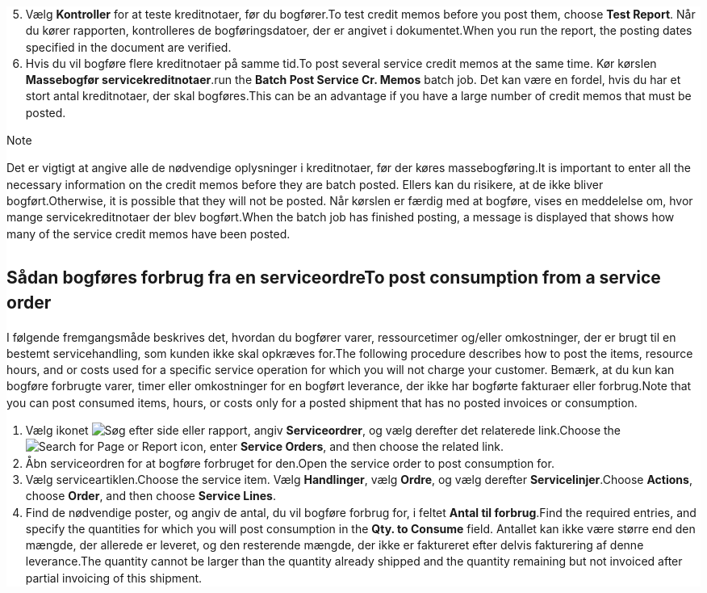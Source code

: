 5. <span data-ttu-id="6eac7-159">Vælg **Kontroller** for at teste kreditnotaer, før du bogfører.</span><span class="sxs-lookup"><span data-stu-id="6eac7-159">To test credit memos before you post them, choose **Test Report**.</span></span> <span data-ttu-id="6eac7-160">Når du kører rapporten, kontrolleres de bogføringsdatoer, der er angivet i dokumentet.</span><span class="sxs-lookup"><span data-stu-id="6eac7-160">When you run the report, the posting dates specified in the document are verified.</span></span>  
6. <span data-ttu-id="6eac7-161">Hvis du vil bogføre flere kreditnotaer på samme tid.</span><span class="sxs-lookup"><span data-stu-id="6eac7-161">To post several service credit memos at the same time.</span></span> <span data-ttu-id="6eac7-162">Kør kørslen **Massebogfør servicekreditnotaer**.</span><span class="sxs-lookup"><span data-stu-id="6eac7-162">run the **Batch Post Service Cr. Memos** batch job.</span></span> <span data-ttu-id="6eac7-163">Det kan være en fordel, hvis du har et stort antal kreditnotaer, der skal bogføres.</span><span class="sxs-lookup"><span data-stu-id="6eac7-163">This can be an advantage if you have a large number of credit memos that must be posted.</span></span>  
  
> [!NOTE]  
>  <span data-ttu-id="6eac7-164">Det er vigtigt at angive alle de nødvendige oplysninger i kreditnotaer, før der køres massebogføring.</span><span class="sxs-lookup"><span data-stu-id="6eac7-164">It is important to enter all the necessary information on the credit memos before they are batch posted.</span></span> <span data-ttu-id="6eac7-165">Ellers kan du risikere, at de ikke bliver bogført.</span><span class="sxs-lookup"><span data-stu-id="6eac7-165">Otherwise, it is possible that they will not be posted.</span></span> <span data-ttu-id="6eac7-166">Når kørslen er færdig med at bogføre, vises en meddelelse om, hvor mange servicekreditnotaer der blev bogført.</span><span class="sxs-lookup"><span data-stu-id="6eac7-166">When the batch job has finished posting, a message is displayed that shows how many of the service credit memos have been posted.</span></span>  

## <a name="to-post-consumption-from-a-service-order"></a><span data-ttu-id="6eac7-167">Sådan bogføres forbrug fra en serviceordre</span><span class="sxs-lookup"><span data-stu-id="6eac7-167">To post consumption from a service order</span></span>  
<span data-ttu-id="6eac7-168">I følgende fremgangsmåde beskrives det, hvordan du bogfører varer, ressourcetimer og/eller omkostninger, der er brugt til en bestemt servicehandling, som kunden ikke skal opkræves for.</span><span class="sxs-lookup"><span data-stu-id="6eac7-168">The following procedure describes how to post the items, resource hours, and or costs used for a specific service operation for which you will not charge your customer.</span></span> <span data-ttu-id="6eac7-169">Bemærk, at du kun kan bogføre forbrugte varer, timer eller omkostninger for en bogført leverance, der ikke har bogførte fakturaer eller forbrug.</span><span class="sxs-lookup"><span data-stu-id="6eac7-169">Note that you can post consumed items, hours, or costs only for a posted shipment that has no posted invoices or consumption.</span></span>  

1. <span data-ttu-id="6eac7-170">Vælg ikonet ![Søg efter side eller rapport](media/ui-search/search_small.png "Ikonet Søg efter side eller rapport"), angiv **Serviceordrer**, og vælg derefter det relaterede link.</span><span class="sxs-lookup"><span data-stu-id="6eac7-170">Choose the ![Search for Page or Report](media/ui-search/search_small.png "Search for Page or Report icon") icon, enter **Service Orders**, and then choose the related link.</span></span>  
2. <span data-ttu-id="6eac7-171">Åbn serviceordren for at bogføre forbruget for den.</span><span class="sxs-lookup"><span data-stu-id="6eac7-171">Open the service order to post consumption for.</span></span>  
3. <span data-ttu-id="6eac7-172">Vælg serviceartiklen.</span><span class="sxs-lookup"><span data-stu-id="6eac7-172">Choose the service item.</span></span> <span data-ttu-id="6eac7-173">Vælg **Handlinger**, vælg **Ordre**, og vælg derefter **Servicelinjer**.</span><span class="sxs-lookup"><span data-stu-id="6eac7-173">Choose **Actions**, choose **Order**, and then choose **Service Lines**.</span></span>  
4. <span data-ttu-id="6eac7-174">Find de nødvendige poster, og angiv de antal, du vil bogføre forbrug for, i feltet **Antal til forbrug**.</span><span class="sxs-lookup"><span data-stu-id="6eac7-174">Find the required entries, and specify the quantities for which you will post consumption in the **Qty. to Consume** field.</span></span> <span data-ttu-id="6eac7-175">Antallet kan ikke være større end den mængde, der allerede er leveret, og den resterende mængde, der ikke er faktureret efter delvis fakturering af denne leverance.</span><span class="sxs-lookup"><span data-stu-id="6eac7-175">The quantity cannot be larger than the quantity already shipped and the quantity remaining but not invoiced after partial invoicing of this shipment.</span></span>  
  